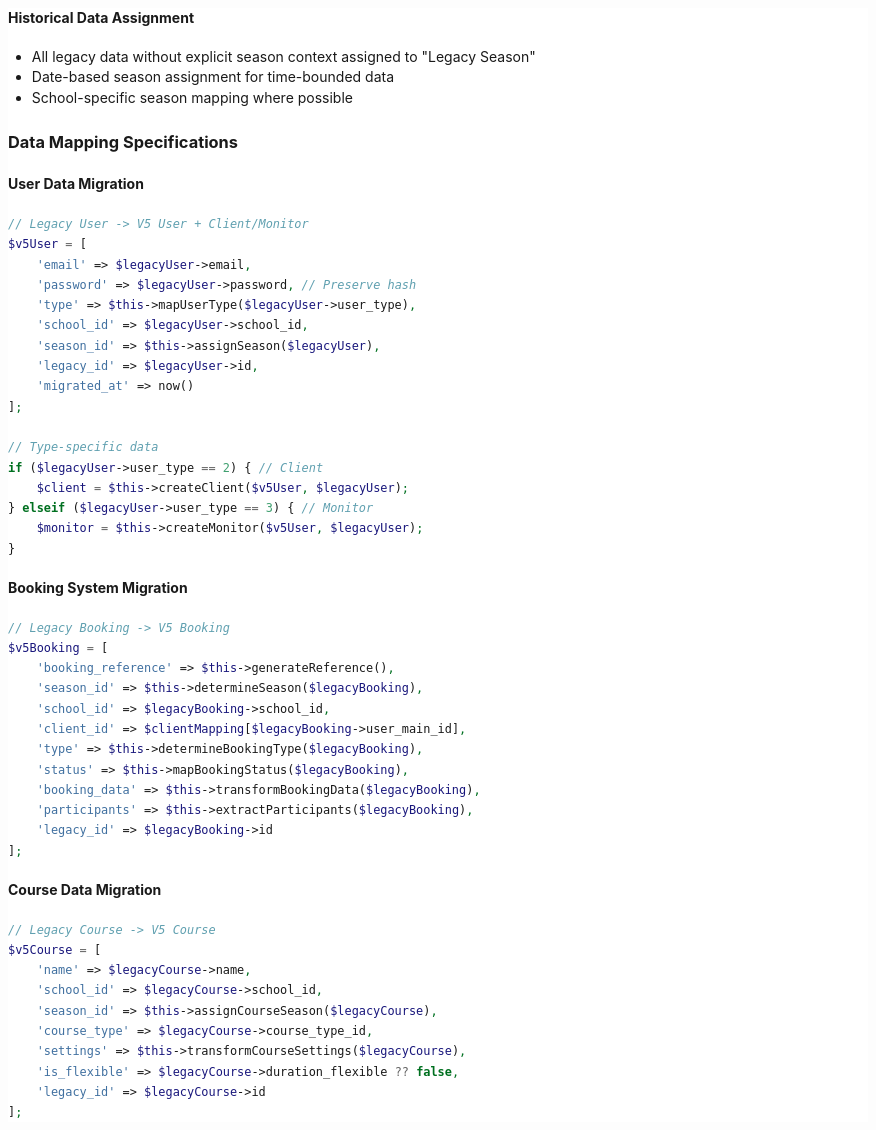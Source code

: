 #### Historical Data Assignment
- All legacy data without explicit season context assigned to "Legacy Season"
- Date-based season assignment for time-bounded data
- School-specific season mapping where possible

### Data Mapping Specifications

#### User Data Migration
```php
// Legacy User -> V5 User + Client/Monitor
$v5User = [
    'email' => $legacyUser->email,
    'password' => $legacyUser->password, // Preserve hash
    'type' => $this->mapUserType($legacyUser->user_type),
    'school_id' => $legacyUser->school_id,
    'season_id' => $this->assignSeason($legacyUser),
    'legacy_id' => $legacyUser->id,
    'migrated_at' => now()
];

// Type-specific data
if ($legacyUser->user_type == 2) { // Client
    $client = $this->createClient($v5User, $legacyUser);
} elseif ($legacyUser->user_type == 3) { // Monitor
    $monitor = $this->createMonitor($v5User, $legacyUser);
}
```

#### Booking System Migration
```php
// Legacy Booking -> V5 Booking
$v5Booking = [
    'booking_reference' => $this->generateReference(),
    'season_id' => $this->determineSeason($legacyBooking),
    'school_id' => $legacyBooking->school_id,
    'client_id' => $clientMapping[$legacyBooking->user_main_id],
    'type' => $this->determineBookingType($legacyBooking),
    'status' => $this->mapBookingStatus($legacyBooking),
    'booking_data' => $this->transformBookingData($legacyBooking),
    'participants' => $this->extractParticipants($legacyBooking),
    'legacy_id' => $legacyBooking->id
];
```

#### Course Data Migration
```php
// Legacy Course -> V5 Course
$v5Course = [
    'name' => $legacyCourse->name,
    'school_id' => $legacyCourse->school_id,
    'season_id' => $this->assignCourseSeason($legacyCourse),
    'course_type' => $legacyCourse->course_type_id,
    'settings' => $this->transformCourseSettings($legacyCourse),
    'is_flexible' => $legacyCourse->duration_flexible ?? false,
    'legacy_id' => $legacyCourse->id
];
```
